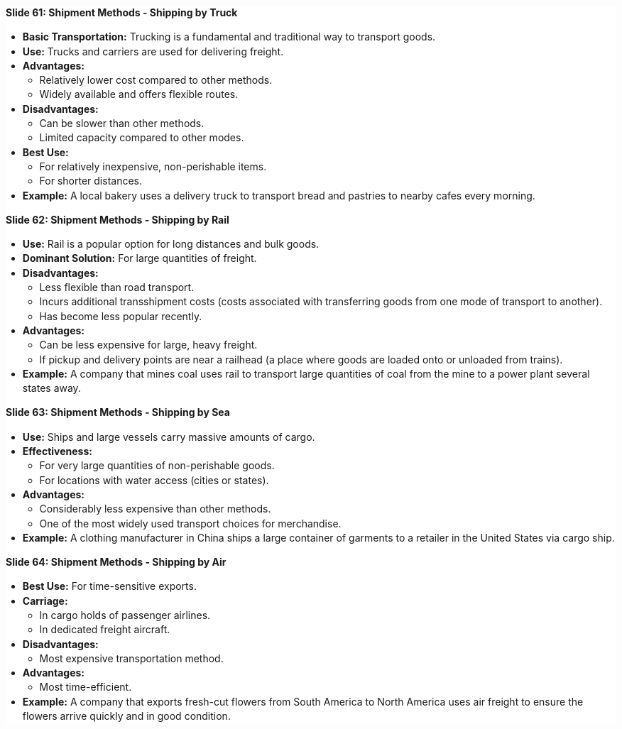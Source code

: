 **Slide 61: Shipment Methods - Shipping by Truck**

* **Basic Transportation:** Trucking is a fundamental and traditional way to transport goods.
* **Use:** Trucks and carriers are used for delivering freight.
* **Advantages:**
    * Relatively lower cost compared to other methods.
    * Widely available and offers flexible routes.
* **Disadvantages:**
    * Can be slower than other methods.
    * Limited capacity compared to other modes.
* **Best Use:**
    * For relatively inexpensive, non-perishable items.
    * For shorter distances.
* **Example:** A local bakery uses a delivery truck to transport bread and pastries to nearby cafes every morning.

**Slide 62: Shipment Methods - Shipping by Rail**

* **Use:** Rail is a popular option for long distances and bulk goods.
* **Dominant Solution:** For large quantities of freight.
* **Disadvantages:**
    * Less flexible than road transport.
    * Incurs additional transshipment costs (costs associated with transferring goods from one mode of transport to another).
    * Has become less popular recently.
* **Advantages:**
    * Can be less expensive for large, heavy freight.
    * If pickup and delivery points are near a railhead (a place where goods are loaded onto or unloaded from trains).
* **Example:** A company that mines coal uses rail to transport large quantities of coal from the mine to a power plant several states away.

**Slide 63: Shipment Methods - Shipping by Sea**

* **Use:** Ships and large vessels carry massive amounts of cargo.
* **Effectiveness:**
    * For very large quantities of non-perishable goods.
    * For locations with water access (cities or states).
* **Advantages:**
    * Considerably less expensive than other methods.
    * One of the most widely used transport choices for merchandise.
* **Example:** A clothing manufacturer in China ships a large container of garments to a retailer in the United States via cargo ship.

**Slide 64: Shipment Methods - Shipping by Air**

* **Best Use:** For time-sensitive exports.
* **Carriage:**
    * In cargo holds of passenger airlines.
    * In dedicated freight aircraft.
* **Disadvantages:**
    * Most expensive transportation method.
* **Advantages:**
    * Most time-efficient.
* **Example:** A company that exports fresh-cut flowers from South America to North America uses air freight to ensure the flowers arrive quickly and in good condition.
